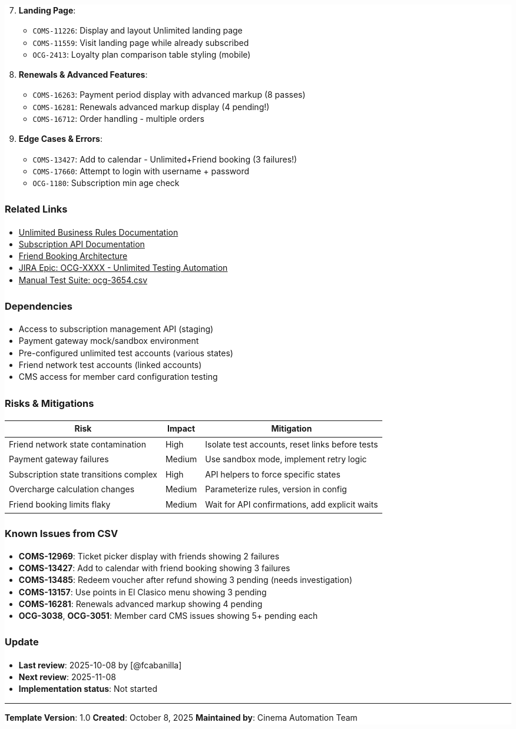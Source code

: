 7. **Landing Page**:

   - `COMS-11226`: Display and layout Unlimited landing page
   - `COMS-11559`: Visit landing page while already subscribed
   - `OCG-2413`: Loyalty plan comparison table styling (mobile)

8. **Renewals & Advanced Features**:

   - `COMS-16263`: Payment period display with advanced markup (8 passes)
   - `COMS-16281`: Renewals advanced markup display (4 pending!)
   - `COMS-16712`: Order handling - multiple orders

9. **Edge Cases & Errors**:
   - `COMS-13427`: Add to calendar - Unlimited+Friend booking (3 failures!)
   - `COMS-17660`: Attempt to login with username + password
   - `OCG-1180`: Subscription min age check

### Related Links

- [Unlimited Business Rules Documentation](link-to-confluence)
- [Subscription API Documentation](link-to-api-docs)
- [Friend Booking Architecture](link-to-design-doc)
- [JIRA Epic: OCG-XXXX - Unlimited Testing Automation](link-to-jira)
- [Manual Test Suite: ocg-3654.csv](link-to-test-cases)

### Dependencies

- Access to subscription management API (staging)
- Payment gateway mock/sandbox environment
- Pre-configured unlimited test accounts (various states)
- Friend network test accounts (linked accounts)
- CMS access for member card configuration testing

### Risks & Mitigations

| Risk                                   | Impact | Mitigation                                      |
| -------------------------------------- | ------ | ----------------------------------------------- |
| Friend network state contamination     | High   | Isolate test accounts, reset links before tests |
| Payment gateway failures               | Medium | Use sandbox mode, implement retry logic         |
| Subscription state transitions complex | High   | API helpers to force specific states            |
| Overcharge calculation changes         | Medium | Parameterize rules, version in config           |
| Friend booking limits flaky            | Medium | Wait for API confirmations, add explicit waits  |

### Known Issues from CSV

- **COMS-12969**: Ticket picker display with friends showing 2 failures
- **COMS-13427**: Add to calendar with friend booking showing 3 failures
- **COMS-13485**: Redeem voucher after refund showing 3 pending (needs investigation)
- **COMS-13157**: Use points in El Clasico menu showing 3 pending
- **COMS-16281**: Renewals advanced markup showing 4 pending
- **OCG-3038**, **OCG-3051**: Member card CMS issues showing 5+ pending each

### Update

- **Last review**: 2025-10-08 by [@fcabanilla]
- **Next review**: 2025-11-08
- **Implementation status**: Not started

---

**Template Version**: 1.0
**Created**: October 8, 2025
**Maintained by**: Cinema Automation Team
